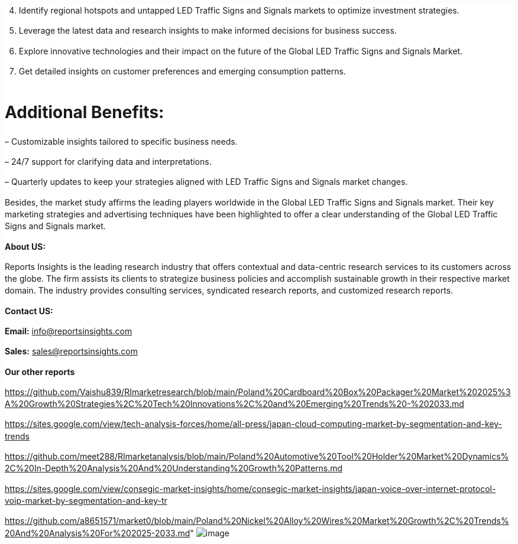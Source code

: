 4. Identify regional hotspots and untapped LED Traffic Signs and Signals markets to optimize investment strategies.

5. Leverage the latest data and research insights to make informed decisions for business success.

6. Explore innovative technologies and their impact on the future of the Global LED Traffic Signs and Signals Market.

7. Get detailed insights on customer preferences and emerging consumption patterns.

# <strong>Additional Benefits:</strong>

– Customizable insights tailored to specific business needs.

– 24/7 support for clarifying data and interpretations.

– Quarterly updates to keep your strategies aligned with LED Traffic Signs and Signals market changes.

Besides, the market study affirms the leading players worldwide in the Global LED Traffic Signs and Signals market. Their key marketing strategies and advertising techniques have been highlighted to offer a clear understanding of the Global LED Traffic Signs and Signals market.

<strong><strong>About US</strong>:</strong>

Reports Insights is the leading research industry that offers contextual and data-centric research services to its customers across the globe. The firm assists its clients to strategize business policies and accomplish sustainable growth in their respective market domain. The industry provides consulting services, syndicated research reports, and customized research reports.

<strong>Contact US:</strong>

<p class=><b>Email:</b> <a href=mailto:info@reportsinsights.com>info@reportsinsights.com</a></p>
<p class=><b>Sales:</b> <a href=mailto:sales@reportsinsights.com>sales@reportsinsights.com</a></p>

<strong>Our other reports</strong>

<a href=https://github.com/Vaishu839/RImarketresearch/blob/main/Poland%20Cardboard%20Box%20Packager%20Market%202025%3A%20Growth%20Strategies%2C%20Tech%20Innovations%2C%20and%20Emerging%20Trends%20-%202033.md>https://github.com/Vaishu839/RImarketresearch/blob/main/Poland%20Cardboard%20Box%20Packager%20Market%202025%3A%20Growth%20Strategies%2C%20Tech%20Innovations%2C%20and%20Emerging%20Trends%20-%202033.md</a>

<a href=https://sites.google.com/view/tech-analysis-forces/home/all-press/japan-cloud-computing-market-by-segmentation-and-key-trends>https://sites.google.com/view/tech-analysis-forces/home/all-press/japan-cloud-computing-market-by-segmentation-and-key-trends</a>

<a href=https://github.com/meet288/RImarketanalysis/blob/main/Poland%20Automotive%20Tool%20Holder%20Market%20Dynamics%2C%20In-Depth%20Analysis%20And%20Understanding%20Growth%20Patterns.md>https://github.com/meet288/RImarketanalysis/blob/main/Poland%20Automotive%20Tool%20Holder%20Market%20Dynamics%2C%20In-Depth%20Analysis%20And%20Understanding%20Growth%20Patterns.md</a>

<a href=https://sites.google.com/view/consegic-market-insights/home/consegic-market-insights/japan-voice-over-internet-protocol-voip-market-by-segmentation-and-key-tr>https://sites.google.com/view/consegic-market-insights/home/consegic-market-insights/japan-voice-over-internet-protocol-voip-market-by-segmentation-and-key-tr</a>

<a href=https://github.com/a8651571/market0/blob/main/Poland%20Nickel%20Alloy%20Wires%20Market%20Growth%2C%20Trends%20And%20Analysis%20For%202025-2033.md>https://github.com/a8651571/market0/blob/main/Poland%20Nickel%20Alloy%20Wires%20Market%20Growth%2C%20Trends%20And%20Analysis%20For%202025-2033.md</a>"
![image](https://github.com/user-attachments/assets/427288a7-18df-4889-bdae-7108d70562a7)
